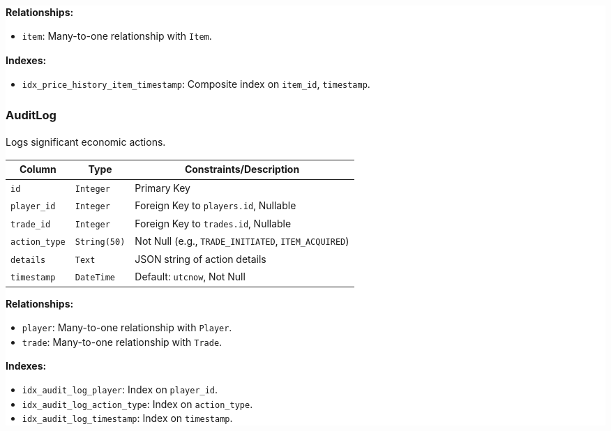 **Relationships:**

- `item`: Many-to-one relationship with `Item`.

**Indexes:**

- `idx_price_history_item_timestamp`: Composite index on `item_id`, `timestamp`.

### AuditLog

Logs significant economic actions.

| Column        | Type         | Constraints/Description                             |
| ------------- | ------------ | --------------------------------------------------- |
| `id`          | `Integer`    | Primary Key                                         |
| `player_id`   | `Integer`    | Foreign Key to `players.id`, Nullable               |
| `trade_id`    | `Integer`    | Foreign Key to `trades.id`, Nullable                |
| `action_type` | `String(50)` | Not Null (e.g., `TRADE_INITIATED`, `ITEM_ACQUIRED`) |
| `details`     | `Text`       | JSON string of action details                       |
| `timestamp`   | `DateTime`   | Default: `utcnow`, Not Null                         |

**Relationships:**

- `player`: Many-to-one relationship with `Player`.
- `trade`: Many-to-one relationship with `Trade`.

**Indexes:**

- `idx_audit_log_player`: Index on `player_id`.
- `idx_audit_log_action_type`: Index on `action_type`.
- `idx_audit_log_timestamp`: Index on `timestamp`.
